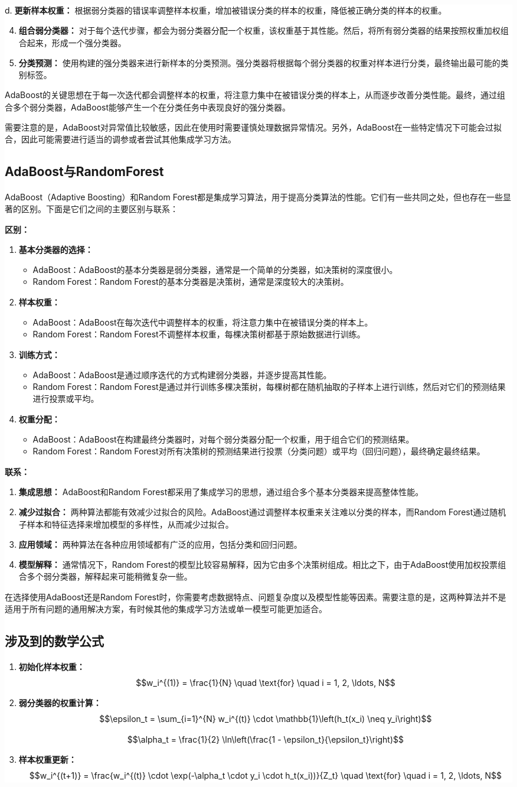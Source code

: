    d. **更新样本权重：** 根据弱分类器的错误率调整样本权重，增加被错误分类的样本的权重，降低被正确分类的样本的权重。

4. **组合弱分类器：** 对于每个迭代步骤，都会为弱分类器分配一个权重，该权重基于其性能。然后，将所有弱分类器的结果按照权重加权组合起来，形成一个强分类器。

5. **分类预测：** 使用构建的强分类器来进行新样本的分类预测。强分类器将根据每个弱分类器的权重对样本进行分类，最终输出最可能的类别标签。

AdaBoost的关键思想在于每一次迭代都会调整样本的权重，将注意力集中在被错误分类的样本上，从而逐步改善分类性能。最终，通过组合多个弱分类器，AdaBoost能够产生一个在分类任务中表现良好的强分类器。

需要注意的是，AdaBoost对异常值比较敏感，因此在使用时需要谨慎处理数据异常情况。另外，AdaBoost在一些特定情况下可能会过拟合，因此可能需要进行适当的调参或者尝试其他集成学习方法。

## AdaBoost与RandomForest

AdaBoost（Adaptive Boosting）和Random Forest都是集成学习算法，用于提高分类算法的性能。它们有一些共同之处，但也存在一些显著的区别。下面是它们之间的主要区别与联系：

**区别：**

1. **基本分类器的选择：**
    - AdaBoost：AdaBoost的基本分类器是弱分类器，通常是一个简单的分类器，如决策树的深度很小。
    - Random Forest：Random Forest的基本分类器是决策树，通常是深度较大的决策树。

2. **样本权重：**
    - AdaBoost：AdaBoost在每次迭代中调整样本的权重，将注意力集中在被错误分类的样本上。
    - Random Forest：Random Forest不调整样本权重，每棵决策树都基于原始数据进行训练。

3. **训练方式：**
    - AdaBoost：AdaBoost是通过顺序迭代的方式构建弱分类器，并逐步提高其性能。
    - Random Forest：Random Forest是通过并行训练多棵决策树，每棵树都在随机抽取的子样本上进行训练，然后对它们的预测结果进行投票或平均。

4. **权重分配：**
    - AdaBoost：AdaBoost在构建最终分类器时，对每个弱分类器分配一个权重，用于组合它们的预测结果。
    - Random Forest：Random Forest对所有决策树的预测结果进行投票（分类问题）或平均（回归问题），最终确定最终结果。

**联系：**

1. **集成思想：** AdaBoost和Random Forest都采用了集成学习的思想，通过组合多个基本分类器来提高整体性能。

2. **减少过拟合：** 两种算法都能有效减少过拟合的风险。AdaBoost通过调整样本权重来关注难以分类的样本，而Random Forest通过随机子样本和特征选择来增加模型的多样性，从而减少过拟合。

3. **应用领域：** 两种算法在各种应用领域都有广泛的应用，包括分类和回归问题。

4. **模型解释：** 通常情况下，Random Forest的模型比较容易解释，因为它由多个决策树组成。相比之下，由于AdaBoost使用加权投票组合多个弱分类器，解释起来可能稍微复杂一些。

在选择使用AdaBoost还是Random Forest时，你需要考虑数据特点、问题复杂度以及模型性能等因素。需要注意的是，这两种算法并不是适用于所有问题的通用解决方案，有时候其他的集成学习方法或单一模型可能更加适合。

## 涉及到的数学公式

1. **初始化样本权重：**
   $$w_i^{(1)} = \frac{1}{N} \quad \text{for} \quad i = 1, 2, \ldots, N$$

2. **弱分类器的权重计算：**
   $$\epsilon_t = \sum_{i=1}^{N} w_i^{(t)} \cdot \mathbb{1}\left(h_t(x_i) \neq y_i\right)$$

   $$\alpha_t = \frac{1}{2} \ln\left(\frac{1 - \epsilon_t}{\epsilon_t}\right)$$

3. **样本权重更新：**
   $$w_i^{(t+1)} = \frac{w_i^{(t)} \cdot \exp(-\alpha_t \cdot y_i \cdot h_t(x_i))}{Z_t} \quad \text{for} \quad i = 1, 2, \ldots, N$$
